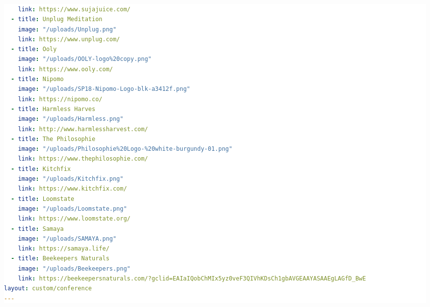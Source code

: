 ```yaml
    link: https://www.sujajuice.com/
  - title: Unplug Meditation
    image: "/uploads/Unplug.png"
    link: https://www.unplug.com/
  - title: Ooly
    image: "/uploads/OOLY-logo%20copy.png"
    link: https://www.ooly.com/
  - title: Nipomo
    image: "/uploads/SP18-Nipomo-Logo-blk-a3412f.png"
    link: https://nipomo.co/
  - title: Harmless Harves
    image: "/uploads/Harmless.png"
    link: http://www.harmlessharvest.com/
  - title: The Philosophie
    image: "/uploads/Philosophie%20Logo-%20white-burgundy-01.png"
    link: https://www.thephilosophie.com/
  - title: Kitchfix
    image: "/uploads/Kitchfix.png"
    link: https://www.kitchfix.com/
  - title: Loomstate
    image: "/uploads/Loomstate.png"
    link: https://www.loomstate.org/
  - title: Samaya
    image: "/uploads/SAMAYA.png"
    link: https://samaya.life/
  - title: Beekeepers Naturals
    image: "/uploads/Beekeepers.png"
    link: https://beekeepersnaturals.com/?gclid=EAIaIQobChMIx5yz0veF3QIVhKDsCh1gbAVGEAAYASAAEgLAGfD_BwE
layout: custom/conference
---
```

